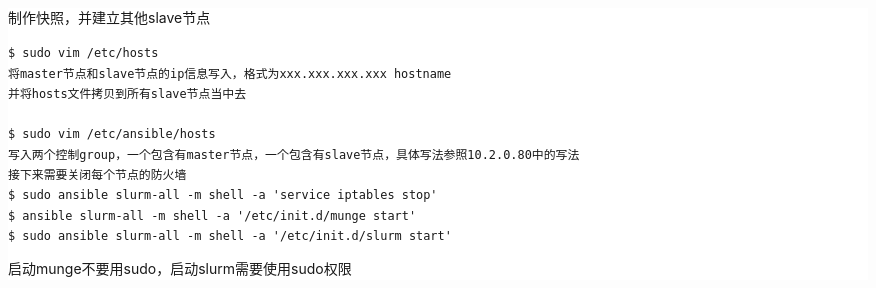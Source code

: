 制作快照，并建立其他slave节点

```
$ sudo vim /etc/hosts
将master节点和slave节点的ip信息写入，格式为xxx.xxx.xxx.xxx	hostname
并将hosts文件拷贝到所有slave节点当中去

$ sudo vim /etc/ansible/hosts
写入两个控制group，一个包含有master节点，一个包含有slave节点，具体写法参照10.2.0.80中的写法
接下来需要关闭每个节点的防火墙
$ sudo ansible slurm-all -m shell -a 'service iptables stop'
$ ansible slurm-all -m shell -a '/etc/init.d/munge start'
$ sudo ansible slurm-all -m shell -a '/etc/init.d/slurm start'
```
启动munge不要用sudo，启动slurm需要使用sudo权限
